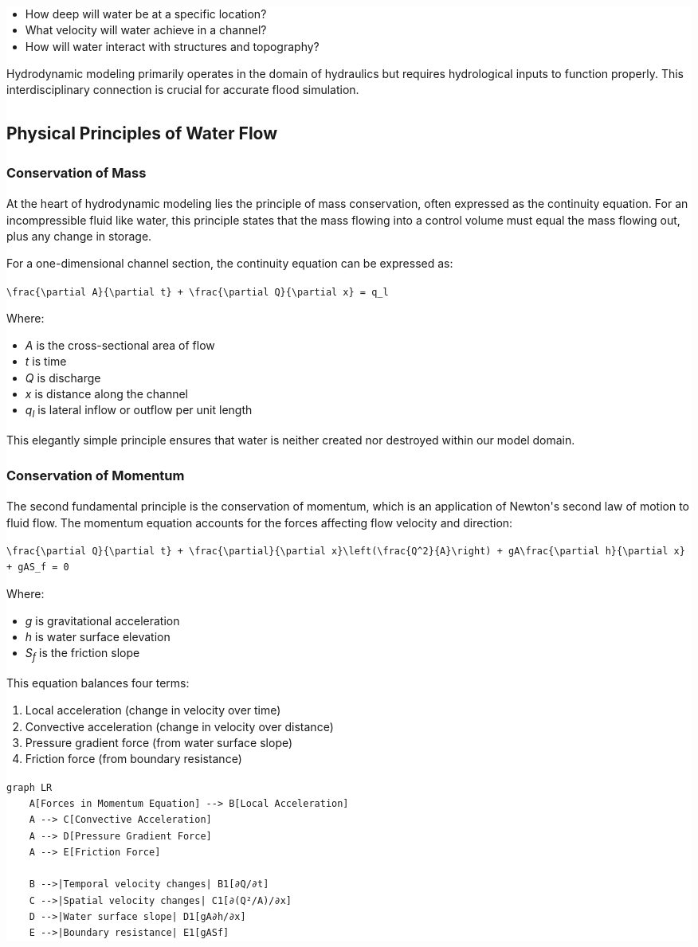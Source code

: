 - How deep will water be at a specific location?
- What velocity will water achieve in a channel?
- How will water interact with structures and topography?

Hydrodynamic modeling primarily operates in the domain of hydraulics but requires hydrological inputs to function properly. This interdisciplinary connection is crucial for accurate flood simulation.

## Physical Principles of Water Flow

### Conservation of Mass

At the heart of hydrodynamic modeling lies the principle of mass conservation, often expressed as the continuity equation. For an incompressible fluid like water, this principle states that the mass flowing into a control volume must equal the mass flowing out, plus any change in storage.

For a one-dimensional channel section, the continuity equation can be expressed as:

```{math}
\frac{\partial A}{\partial t} + \frac{\partial Q}{\partial x} = q_l
```

Where:

- $A$ is the cross-sectional area of flow
- $t$ is time
- $Q$ is discharge
- $x$ is distance along the channel
- $q_l$ is lateral inflow or outflow per unit length

This elegantly simple principle ensures that water is neither created nor destroyed within our model domain.

### Conservation of Momentum

The second fundamental principle is the conservation of momentum, which is an application of Newton's second law of motion to fluid flow. The momentum equation accounts for the forces affecting flow velocity and direction:

```{math}
\frac{\partial Q}{\partial t} + \frac{\partial}{\partial x}\left(\frac{Q^2}{A}\right) + gA\frac{\partial h}{\partial x} + gAS_f = 0
```

Where:

- $g$ is gravitational acceleration
- $h$ is water surface elevation
- $S_f$ is the friction slope

This equation balances four terms:

1. Local acceleration (change in velocity over time)
2. Convective acceleration (change in velocity over distance)
3. Pressure gradient force (from water surface slope)
4. Friction force (from boundary resistance)

```{mermaid}
graph LR
    A[Forces in Momentum Equation] --> B[Local Acceleration]
    A --> C[Convective Acceleration]
    A --> D[Pressure Gradient Force]
    A --> E[Friction Force]

    B -->|Temporal velocity changes| B1[∂Q/∂t]
    C -->|Spatial velocity changes| C1[∂(Q²/A)/∂x]
    D -->|Water surface slope| D1[gA∂h/∂x]
    E -->|Boundary resistance| E1[gASf]
```
